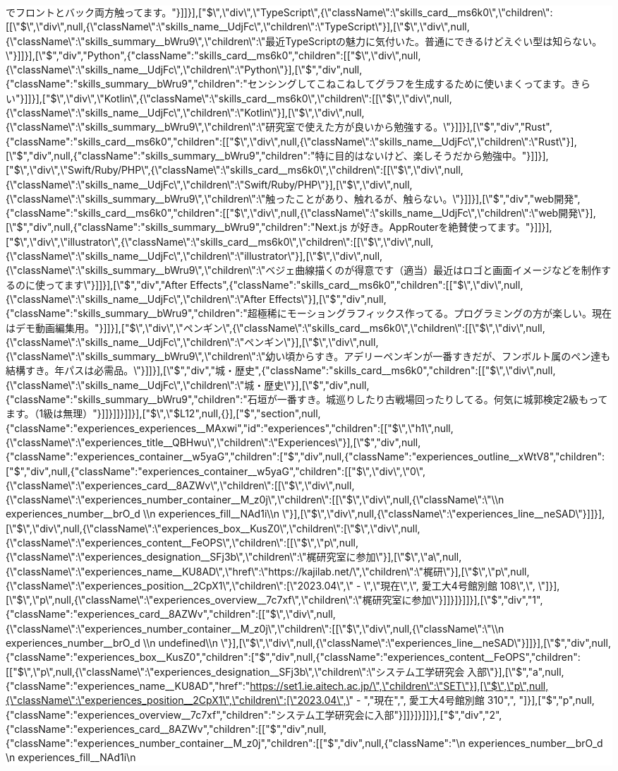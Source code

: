 でフロントとバック両方触ってます。\"}]]}],[\"$\",\"div\",\"TypeScript\",{\"className\":\"skills_card__ms6k0\",\"children\":[[\"$\",\"div\",null,{\"className\":\"skills_name__UdjFc\",\"children\":\"TypeScript\"}],[\"$\",\"div\",null,{\"className\":\"skills_summary__bWru9\",\"children\":\"最近TypeScriptの魅力に気付いた。普通にできるけどえぐい型は知らない。\"}]]}],[\"$\",\"div\",\"Python\",{\"className\":\"skills_card__ms6k0\",\"children\":[[\"$\",\"div\",null,{\"className\":\"skills_name__UdjFc\",\"children\":\"Python\"}],[\"$\",\"div\",null,{\"className\":\"skills_summary__bWru9\",\"children\":\"センシングしてこねこねしてグラフを生成するために使いまくってます。きらい\"}]]}],[\"$\",\"div\",\"Kotlin\",{\"className\":\"skills_card__ms6k0\",\"children\":[[\"$\",\"div\",null,{\"className\":\"skills_name__UdjFc\",\"children\":\"Kotlin\"}],[\"$\",\"div\",null,{\"className\":\"skills_summary__bWru9\",\"children\":\"研究室で使えた方が良いから勉強する。\"}]]}],[\"$\",\"div\",\"Rust\",{\"className\":\"skills_card__ms6k0\",\"children\":[[\"$\",\"div\",null,{\"className\":\"skills_name__UdjFc\",\"children\":\"Rust\"}],[\"$\",\"div\",null,{\"className\":\"skills_summary__bWru9\",\"children\":\"特に目的はないけど、楽しそうだから勉強中。\"}]]}],[\"$\",\"div\",\"Swift/Ruby/PHP\",{\"className\":\"skills_card__ms6k0\",\"children\":[[\"$\",\"div\",null,{\"className\":\"skills_name__UdjFc\",\"children\":\"Swift/Ruby/PHP\"}],[\"$\",\"div\",null,{\"className\":\"skills_summary__bWru9\",\"children\":\"触ったことがあり、触れるが、触らない。\"}]]}],[\"$\",\"div\",\"web開発\",{\"className\":\"skills_card__ms6k0\",\"children\":[[\"$\",\"div\",null,{\"className\":\"skills_name__UdjFc\",\"children\":\"web開発\"}],[\"$\",\"div\",null,{\"className\":\"skills_summary__bWru9\",\"children\":\"Next.js が好き。AppRouterを絶賛使ってます。\"}]]}],[\"$\",\"div\",\"illustrator\",{\"className\":\"skills_card__ms6k0\",\"children\":[[\"$\",\"div\",null,{\"className\":\"skills_name__UdjFc\",\"children\":\"illustrator\"}],[\"$\",\"div\",null,{\"className\":\"skills_summary__bWru9\",\"children\":\"ベジェ曲線描くのが得意です（適当）最近はロゴと画面イメージなどを制作するのに使ってます\"}]]}],[\"$\",\"div\",\"After Effects\",{\"className\":\"skills_card__ms6k0\",\"children\":[[\"$\",\"div\",null,{\"className\":\"skills_name__UdjFc\",\"children\":\"After Effects\"}],[\"$\",\"div\",null,{\"className\":\"skills_summary__bWru9\",\"children\":\"超極稀にモーショングラフィックス作ってる。プログラミングの方が楽しい。現在はデモ動画編集用。\"}]]}],[\"$\",\"div\",\"ペンギン\",{\"className\":\"skills_card__ms6k0\",\"children\":[[\"$\",\"div\",null,{\"className\":\"skills_name__UdjFc\",\"children\":\"ペンギン\"}],[\"$\",\"div\",null,{\"className\":\"skills_summary__bWru9\",\"children\":\"幼い頃からすき。アデリーペンギンが一番すきだが、フンボルト属のペン達も結構すき。年パスは必需品。\"}]]}],[\"$\",\"div\",\"城・歴史\",{\"className\":\"skills_card__ms6k0\",\"children\":[[\"$\",\"div\",null,{\"className\":\"skills_name__UdjFc\",\"children\":\"城・歴史\"}],[\"$\",\"div\",null,{\"className\":\"skills_summary__bWru9\",\"children\":\"石垣が一番すき。城巡りしたり古戦場回ったりしてる。何気に城郭検定2級もってます。（1級は無理）\"}]]}]]}]]}],[\"$\",\"$L12\",null,{}],[\"$\",\"section\",null,{\"className\":\"experiences_experiences__MAxwi\",\"id\":\"experiences\",\"children\":[[\"$\",\"h1\",null,{\"className\":\"experiences_title__QBHwu\",\"children\":\"Experiences\"}],[\"$\",\"div\",null,{\"className\":\"experiences_container__w5yaG\",\"children\":[\"$\",\"div\",null,{\"className\":\"experiences_outline__xWtV8\",\"children\":[\"$\",\"div\",null,{\"className\":\"experiences_container__w5yaG\",\"children\":[[\"$\",\"div\",\"0\",{\"className\":\"experiences_card__8AZWv\",\"children\":[[\"$\",\"div\",null,{\"className\":\"experiences_number_container__M_z0j\",\"children\":[[\"$\",\"div\",null,{\"className\":\"\\n                        experiences_number__brO_d \\n                        experiences_fill__NAd1i\\n                      \"}],[\"$\",\"div\",null,{\"className\":\"experiences_line__neSAD\"}]]}],[\"$\",\"div\",null,{\"className\":\"experiences_box__KusZ0\",\"children\":[\"$\",\"div\",null,{\"className\":\"experiences_content__FeOPS\",\"children\":[[\"$\",\"p\",null,{\"className\":\"experiences_designation__SFj3b\",\"children\":\"梶研究室に参加\"}],[\"$\",\"a\",null,{\"className\":\"experiences_name__KU8AD\",\"href\":\"https://kajilab.net/\",\"children\":\"梶研\"}],[\"$\",\"p\",null,{\"className\":\"experiences_position__2CpX1\",\"children\":[\"2023.04\",\" - \",\"現在\",\", 愛工大4号館別館 108\",\", \"]}],[\"$\",\"p\",null,{\"className\":\"experiences_overview__7c7xf\",\"children\":\"梶研究室に参加\"}]]}]}]]}],[\"$\",\"div\",\"1\",{\"className\":\"experiences_card__8AZWv\",\"children\":[[\"$\",\"div\",null,{\"className\":\"experiences_number_container__M_z0j\",\"children\":[[\"$\",\"div\",null,{\"className\":\"\\n                        experiences_number__brO_d \\n                        undefined\\n                      \"}],[\"$\",\"div\",null,{\"className\":\"experiences_line__neSAD\"}]]}],[\"$\",\"div\",null,{\"className\":\"experiences_box__KusZ0\",\"children\":[\"$\",\"div\",null,{\"className\":\"experiences_content__FeOPS\",\"children\":[[\"$\",\"p\",null,{\"className\":\"experiences_designation__SFj3b\",\"children\":\"システム工学研究会 入部\"}],[\"$\",\"a\",null,{\"className\":\"experiences_name__KU8AD\",\"href\":\"https://set1.ie.aitech.ac.jp/\",\"children\":\"SET\"}],[\"$\",\"p\",null,{\"className\":\"experiences_position__2CpX1\",\"children\":[\"2023.04\",\" - \",\"現在\",\", 愛工大4号館別館 310\",\", \"]}],[\"$\",\"p\",null,{\"className\":\"experiences_overview__7c7xf\",\"children\":\"システム工学研究会に入部\"}]]}]}]]}],[\"$\",\"div\",\"2\",{\"className\":\"experiences_card__8AZWv\",\"children\":[[\"$\",\"div\",null,{\"className\":\"experiences_number_container__M_z0j\",\"children\":[[\"$\",\"div\",null,{\"className\":\"\\n                        experiences_number__brO_d \\n                        experiences_fill__NAd1i\\n